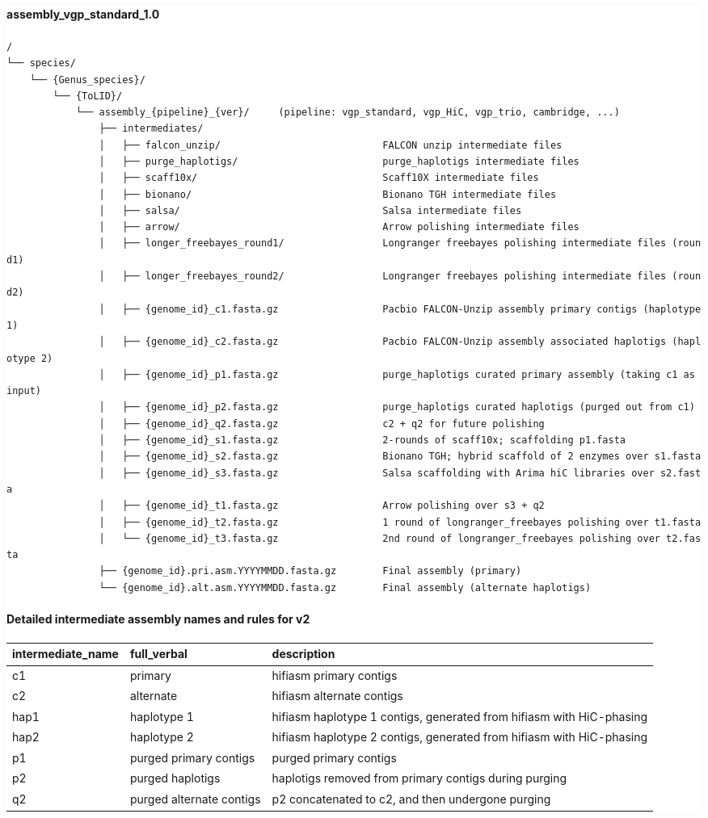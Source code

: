 #### assembly_vgp_standard_1.0

  ```
  /
  └── species/
      └── {Genus_species}/
          └── {ToLID}/
              └── assembly_{pipeline}_{ver}/     (pipeline: vgp_standard, vgp_HiC, vgp_trio, cambridge, ...)
                  ├── intermediates/
                  │   ├── falcon_unzip/                            FALCON unzip intermediate files
                  │   ├── purge_haplotigs/                         purge_haplotigs intermediate files
                  │   ├── scaff10x/                                Scaff10X intermediate files
                  │   ├── bionano/                                 Bionano TGH intermediate files
                  │   ├── salsa/                                   Salsa intermediate files
                  │   ├── arrow/                                   Arrow polishing intermediate files
                  │   ├── longer_freebayes_round1/                 Longranger freebayes polishing intermediate files (round1)
                  │   ├── longer_freebayes_round2/                 Longranger freebayes polishing intermediate files (round2)
                  │   ├── {genome_id}_c1.fasta.gz                  Pacbio FALCON-Unzip assembly primary contigs (haplotype 1)
                  │   ├── {genome_id}_c2.fasta.gz                  Pacbio FALCON-Unzip assembly associated haplotigs (haplotype 2)
                  │   ├── {genome_id}_p1.fasta.gz                  purge_haplotigs curated primary assembly (taking c1 as input)
                  │   ├── {genome_id}_p2.fasta.gz                  purge_haplotigs curated haplotigs (purged out from c1)
                  │   ├── {genome_id}_q2.fasta.gz                  c2 + q2 for future polishing
                  │   ├── {genome_id}_s1.fasta.gz                  2-rounds of scaff10x; scaffolding p1.fasta
                  │   ├── {genome_id}_s2.fasta.gz                  Bionano TGH; hybrid scaffold of 2 enzymes over s1.fasta
                  │   ├── {genome_id}_s3.fasta.gz                  Salsa scaffolding with Arima hiC libraries over s2.fasta
                  │   ├── {genome_id}_t1.fasta.gz                  Arrow polishing over s3 + q2
                  │   ├── {genome_id}_t2.fasta.gz                  1 round of longranger_freebayes polishing over t1.fasta
                  │   └── {genome_id}_t3.fasta.gz                  2nd round of longranger_freebayes polishing over t2.fasta
                  ├── {genome_id}.pri.asm.YYYYMMDD.fasta.gz        Final assembly (primary)
                  └── {genome_id}.alt.asm.YYYYMMDD.fasta.gz        Final assembly (alternate haplotigs)
  ```


#### Detailed intermediate assembly names and rules for v2

| intermediate_name	| full_verbal | description |
|:------------- | :---------- | :-----------|
|c1	| primary	| hifiasm primary contigs |
|c2	| alternate	| hifiasm alternate contigs |
|hap1	| haplotype 1 | hifiasm haplotype 1 contigs, generated from hifiasm with HiC-phasing |
|hap2	| haplotype 2 | hifiasm haplotype 2 contigs, generated from hifiasm with HiC-phasing |
|p1	| purged primary contigs	| purged primary contigs |
|p2	| purged haplotigs	| haplotigs removed from primary contigs during purging |
|q2	| purged alternate contigs	| p2 concatenated to c2, and then undergone purging |